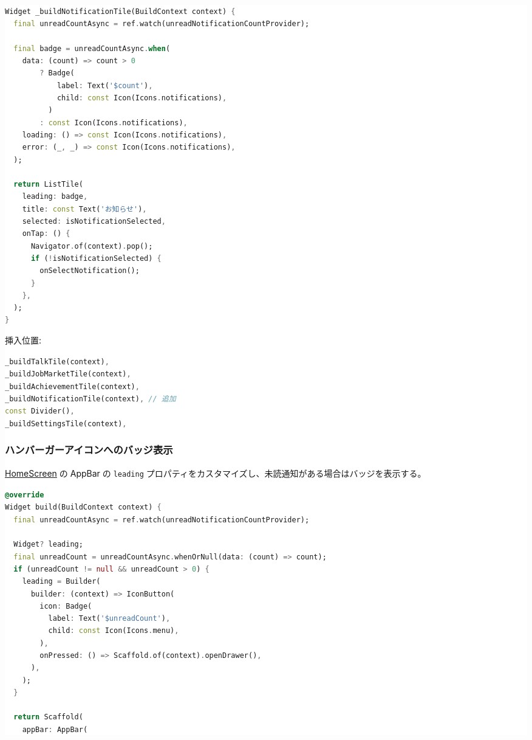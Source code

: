 ```dart
Widget _buildNotificationTile(BuildContext context) {
  final unreadCountAsync = ref.watch(unreadNotificationCountProvider);

  final badge = unreadCountAsync.when(
    data: (count) => count > 0
        ? Badge(
            label: Text('$count'),
            child: const Icon(Icons.notifications),
          )
        : const Icon(Icons.notifications),
    loading: () => const Icon(Icons.notifications),
    error: (_, _) => const Icon(Icons.notifications),
  );

  return ListTile(
    leading: badge,
    title: const Text('お知らせ'),
    selected: isNotificationSelected,
    onTap: () {
      Navigator.of(context).pop();
      if (!isNotificationSelected) {
        onSelectNotification();
      }
    },
  );
}
```

挿入位置:

```dart
_buildTalkTile(context),
_buildJobMarketTile(context),
_buildAchievementTile(context),
_buildNotificationTile(context), // 追加
const Divider(),
_buildSettingsTile(context),
```

### ハンバーガーアイコンへのバッジ表示

[HomeScreen](../../client/lib/ui/feature/home/home_screen.dart) の AppBar の `leading` プロパティをカスタマイズし、未読通知がある場合はバッジを表示する。

```dart
@override
Widget build(BuildContext context) {
  final unreadCountAsync = ref.watch(unreadNotificationCountProvider);

  Widget? leading;
  final unreadCount = unreadCountAsync.whenOrNull(data: (count) => count);
  if (unreadCount != null && unreadCount > 0) {
    leading = Builder(
      builder: (context) => IconButton(
        icon: Badge(
          label: Text('$unreadCount'),
          child: const Icon(Icons.menu),
        ),
        onPressed: () => Scaffold.of(context).openDrawer(),
      ),
    );
  }

  return Scaffold(
    appBar: AppBar(
```